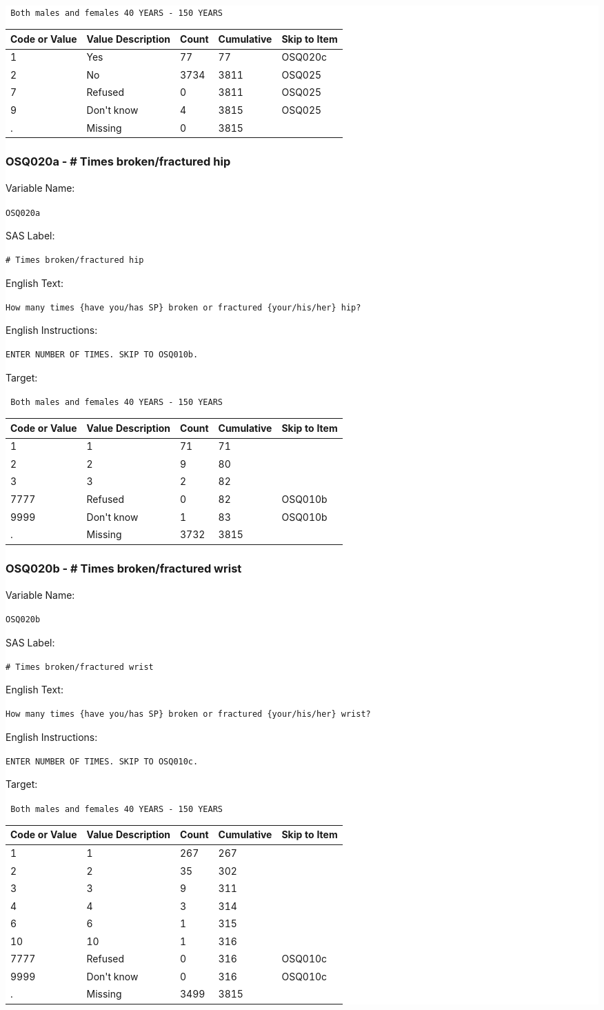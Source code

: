      Both males and females 40 YEARS - 150 YEARS
Code or Value | Value Description | Count | Cumulative | Skip to Item  
---|---|---|---|---  
1 | Yes | 77 | 77 | OSQ020c   
2 | No | 3734 | 3811 | OSQ025   
7 | Refused | 0 | 3811 | OSQ025   
9 | Don't know | 4 | 3815 | OSQ025   
. | Missing | 0 | 3815 |   
  
### OSQ020a - # Times broken/fractured hip

Variable Name:

    OSQ020a
SAS Label:

    # Times broken/fractured hip
English Text:

    How many times {have you/has SP} broken or fractured {your/his/her} hip?
English Instructions:

    ENTER NUMBER OF TIMES. SKIP TO OSQ010b.
Target:

     Both males and females 40 YEARS - 150 YEARS
Code or Value | Value Description | Count | Cumulative | Skip to Item  
---|---|---|---|---  
1 | 1 | 71 | 71 |   
2 | 2 | 9 | 80 |   
3 | 3 | 2 | 82 |   
7777 | Refused | 0 | 82 | OSQ010b   
9999 | Don't know | 1 | 83 | OSQ010b   
. | Missing | 3732 | 3815 |   
  
### OSQ020b - # Times broken/fractured wrist

Variable Name:

    OSQ020b
SAS Label:

    # Times broken/fractured wrist
English Text:

    How many times {have you/has SP} broken or fractured {your/his/her} wrist?
English Instructions:

    ENTER NUMBER OF TIMES. SKIP TO OSQ010c.
Target:

     Both males and females 40 YEARS - 150 YEARS
Code or Value | Value Description | Count | Cumulative | Skip to Item  
---|---|---|---|---  
1 | 1 | 267 | 267 |   
2 | 2 | 35 | 302 |   
3 | 3 | 9 | 311 |   
4 | 4 | 3 | 314 |   
6 | 6 | 1 | 315 |   
10 | 10 | 1 | 316 |   
7777 | Refused | 0 | 316 | OSQ010c   
9999 | Don't know | 0 | 316 | OSQ010c   
. | Missing | 3499 | 3815 |   
  